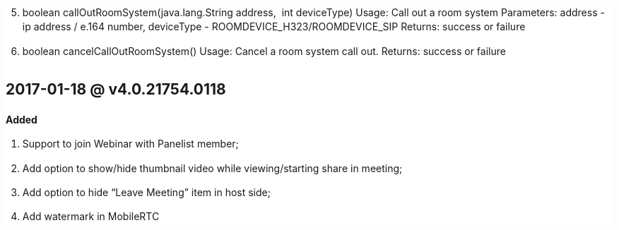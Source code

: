 5. boolean callOutRoomSystem(java.lang.String address,  int deviceType)
Usage: Call out a room system
Parameters: address - ip address / e.164 number, deviceType - ROOMDEVICE_H323/ROOMDEVICE_SIP
Returns: success or failure

6. boolean cancelCallOutRoomSystem()
Usage: Cancel a room system call out.
Returns: success or failure

## 2017-01-18 @ v4.0.21754.0118

**Added**

1. Support to join Webinar with Panelist member;

2. Add option to show/hide thumbnail video while viewing/starting share in meeting;

3. Add option to hide “Leave Meeting” item in host side;

4. Add watermark in MobileRTC
